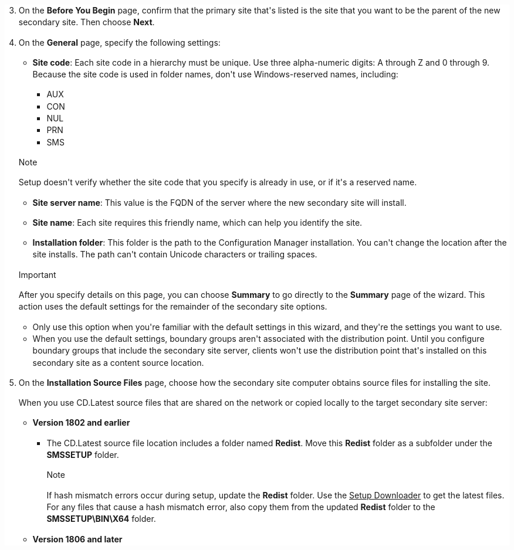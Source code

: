 3. On the **Before You Begin** page, confirm that the primary site that's listed is the site that you want to be the parent of the new secondary site. Then choose **Next**.  

4. On the **General** page, specify the following settings:  

    - **Site code**: Each site code in a hierarchy must be unique. Use three alpha-numeric digits: A through Z and 0 through 9. Because the site code is used in folder names, don't use Windows-reserved names, including:  

        - AUX  
        - CON  
        - NUL  
        - PRN  
        - SMS  

    > [!NOTE]  
    > Setup doesn't verify whether the site code that you specify is already in use, or if it's a reserved name.  

    - **Site server name**: This value is the FQDN of the server where the new secondary site will install.  

    - **Site name**: Each site requires this friendly name, which can help you identify the site.  

    - **Installation folder**: This folder is the path to the Configuration Manager installation. You can't change the location after the site installs. The path can't contain Unicode characters or trailing spaces.  

    > [!IMPORTANT]  
    > After you specify details on this page, you can choose **Summary** to go directly to the **Summary** page of the wizard. This action uses the default settings for the remainder of the secondary site options.  
    > 
    > - Only use this option when you're familiar with the default settings in this wizard, and they're the settings you want to use.  
    > - When you use the default settings, boundary groups aren't associated with the distribution point. Until you configure boundary groups that include the secondary site server, clients won't use the distribution point that's installed on this secondary site as a content source location.  

5. On the **Installation Source Files** page, choose how the secondary site computer obtains source files for installing the site.  

    When you use CD.Latest source files that are shared on the network or copied locally to the target secondary site server:  

    - **Version 1802 and earlier**

        - The CD.Latest source file location includes a folder named **Redist**. Move this **Redist** folder as a subfolder under the **SMSSETUP** folder.  

            > [!Note]  
            > If hash mismatch errors occur during setup, update the **Redist** folder. Use the [Setup Downloader](/sccm/core/servers/deploy/install/setup-downloader) to get the latest files. For any files that cause a hash mismatch error, also copy them from the updated **Redist** folder to the **SMSSETUP\BIN\X64** folder.

    - **Version 1806 and later**<!-- SCCMDocs-pr issue 3164 -->
